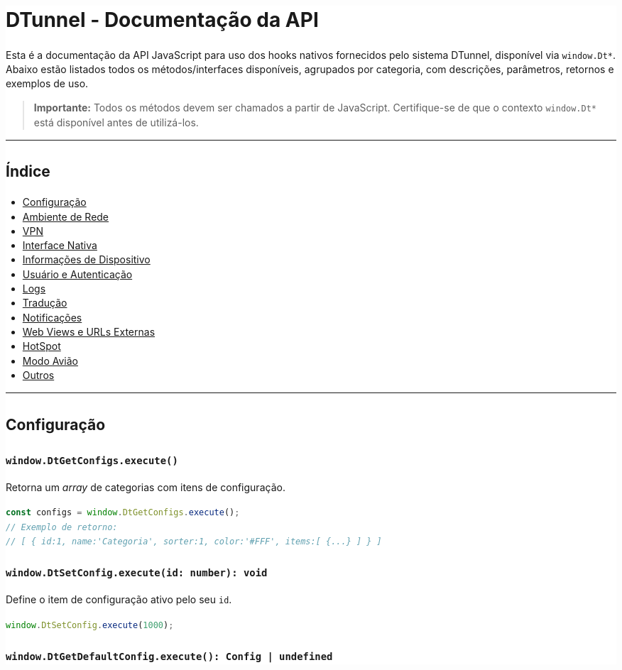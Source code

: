 # DTunnel - Documentação da API

Esta é a documentação da API JavaScript para uso dos hooks nativos fornecidos pelo sistema DTunnel, disponível via `window.Dt*`. Abaixo estão listados todos os métodos/interfaces disponíveis, agrupados por categoria, com descrições, parâmetros, retornos e exemplos de uso.

> **Importante:** Todos os métodos devem ser chamados a partir de JavaScript. Certifique-se de que o contexto `window.Dt*` está disponível antes de utilizá-los.

---

## Índice

- [Configuração](#configuração)
- [Ambiente de Rede](#ambiente-de-rede)
- [VPN](#vpn)
- [Interface Nativa](#interface-nativa)
- [Informações de Dispositivo](#informações-de-dispositivo)
- [Usuário e Autenticação](#usuário-e-autenticação)
- [Logs](#logs)
- [Tradução](#tradução)
- [Notificações](#notificações)
- [Web Views e URLs Externas](#web-views-e-urls-externas)
- [HotSpot](#hotspot)
- [Modo Avião](#modo-avião)
- [Outros](#outros)

---

## Configuração

### `window.DtGetConfigs.execute()`

Retorna um _array_ de categorias com itens de configuração.

```js
const configs = window.DtGetConfigs.execute();
// Exemplo de retorno:
// [ { id:1, name:'Categoria', sorter:1, color:'#FFF', items:[ {...} ] } ]
```

### `window.DtSetConfig.execute(id: number): void`

Define o item de configuração ativo pelo seu `id`.

```js
window.DtSetConfig.execute(1000);
```

### `window.DtGetDefaultConfig.execute(): Config | undefined`
